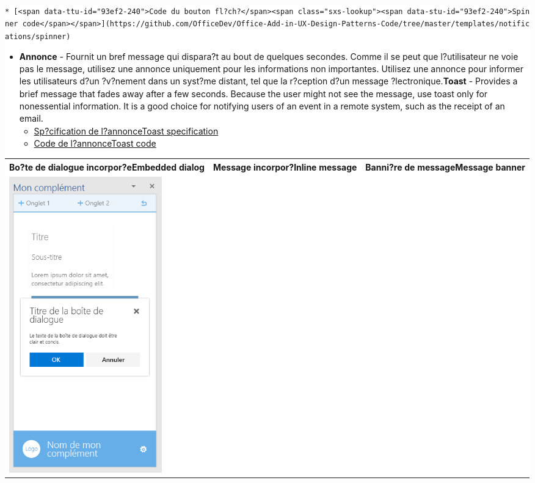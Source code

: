     * [<span data-ttu-id="93ef2-240">Code du bouton fl?ch?</span><span class="sxs-lookup"><span data-stu-id="93ef2-240">Spinner code</span></span>](https://github.com/OfficeDev/Office-Add-in-UX-Design-Patterns-Code/tree/master/templates/notifications/spinner)
* <span data-ttu-id="93ef2-p126">**Annonce** - Fournit un bref message qui dispara?t au bout de quelques secondes. Comme il se peut que l?utilisateur ne voie pas le message, utilisez une annonce uniquement pour les informations non importantes. Utilisez une annonce pour informer les utilisateurs d?un ?v?nement dans un syst?me distant, tel que la r?ception d?un message ?lectronique.</span><span class="sxs-lookup"><span data-stu-id="93ef2-p126">**Toast** - Provides a brief message that fades away after a few seconds. Because the user might not see the message, use toast only for nonessential information. It is a good choice for notifying users of an event in a remote system, such as the receipt of an email.</span></span>
    * [<span data-ttu-id="93ef2-244">Sp?cification de l?annonce</span><span class="sxs-lookup"><span data-stu-id="93ef2-244">Toast specification</span></span>](https://github.com/OfficeDev/Office-Add-in-UX-Design-Patterns/blob/master/patterns/toast.md)
    * [<span data-ttu-id="93ef2-245">Code de l?annonce</span><span class="sxs-lookup"><span data-stu-id="93ef2-245">Toast code</span></span>](https://github.com/OfficeDev/Office-Add-in-UX-Design-Patterns-Code/tree/master/templates/notifications/toast)

 <table>
 <tr><th><span data-ttu-id="93ef2-246">Bo?te de dialogue incorpor?e</span><span class="sxs-lookup"><span data-stu-id="93ef2-246">Embedded dialog</span></span></th><th><span data-ttu-id="93ef2-247">Message incorpor?</span><span class="sxs-lookup"><span data-stu-id="93ef2-247">Inline message</span></span></th><th><span data-ttu-id="93ef2-248">Banni?re de message</span><span class="sxs-lookup"><span data-stu-id="93ef2-248">Message banner</span></span></th></tr>
 <tr><td><A href="https://github.com/OfficeDev/Office-Add-in-UX-Design-Patterns-Code/tree/master/templates/notifications/embedded-dialog"><img src="../images/embedded-dialogs.png" alt="embedded dialog" style="width: 250px;"/></A></td>